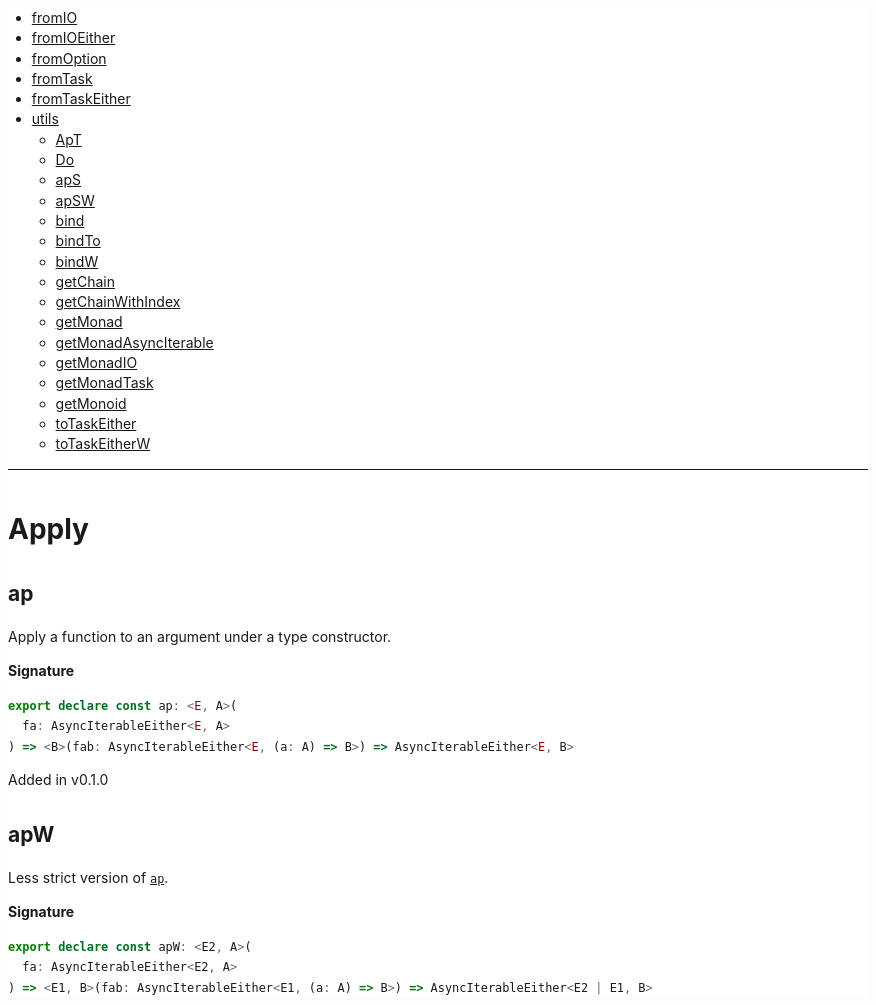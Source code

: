   - [fromIO](#fromio)
  - [fromIOEither](#fromioeither)
  - [fromOption](#fromoption)
  - [fromTask](#fromtask)
  - [fromTaskEither](#fromtaskeither)
- [utils](#utils)
  - [ApT](#apt)
  - [Do](#do)
  - [apS](#aps)
  - [apSW](#apsw)
  - [bind](#bind)
  - [bindTo](#bindto)
  - [bindW](#bindw)
  - [getChain](#getchain)
  - [getChainWithIndex](#getchainwithindex)
  - [getMonad](#getmonad)
  - [getMonadAsyncIterable](#getmonadasynciterable)
  - [getMonadIO](#getmonadio)
  - [getMonadTask](#getmonadtask)
  - [getMonoid](#getmonoid)
  - [toTaskEither](#totaskeither)
  - [toTaskEitherW](#totaskeitherw)

---

# Apply

## ap

Apply a function to an argument under a type constructor.

**Signature**

```ts
export declare const ap: <E, A>(
  fa: AsyncIterableEither<E, A>
) => <B>(fab: AsyncIterableEither<E, (a: A) => B>) => AsyncIterableEither<E, B>
```

Added in v0.1.0

## apW

Less strict version of [`ap`](#ap).

**Signature**

```ts
export declare const apW: <E2, A>(
  fa: AsyncIterableEither<E2, A>
) => <E1, B>(fab: AsyncIterableEither<E1, (a: A) => B>) => AsyncIterableEither<E2 | E1, B>
```
